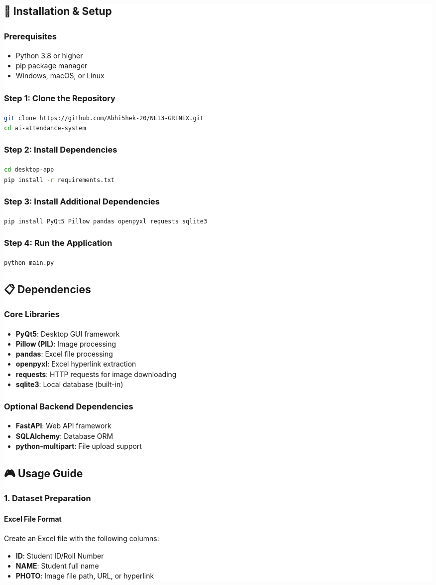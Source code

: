 ## 🚀 Installation & Setup

### Prerequisites
- Python 3.8 or higher
- pip package manager
- Windows, macOS, or Linux

### Step 1: Clone the Repository
```bash
git clone https://github.com/Abhi5hek-20/NE13-GRINEX.git
cd ai-attendance-system
```

### Step 2: Install Dependencies
```bash
cd desktop-app
pip install -r requirements.txt
```

### Step 3: Install Additional Dependencies
```bash
pip install PyQt5 Pillow pandas openpyxl requests sqlite3
```

### Step 4: Run the Application
```bash
python main.py
```

## 📋 Dependencies

### Core Libraries
- **PyQt5**: Desktop GUI framework
- **Pillow (PIL)**: Image processing
- **pandas**: Excel file processing
- **openpyxl**: Excel hyperlink extraction
- **requests**: HTTP requests for image downloading
- **sqlite3**: Local database (built-in)

### Optional Backend Dependencies
- **FastAPI**: Web API framework
- **SQLAlchemy**: Database ORM
- **python-multipart**: File upload support

## 🎮 Usage Guide

### 1. Dataset Preparation

#### Excel File Format
Create an Excel file with the following columns:
- **ID**: Student ID/Roll Number
- **NAME**: Student full name
- **PHOTO**: Image file path, URL, or hyperlink
